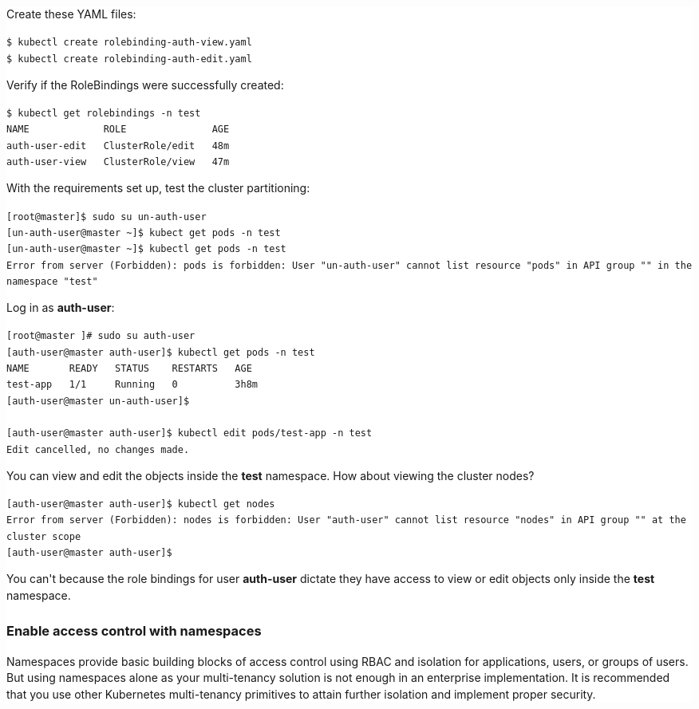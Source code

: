 Create these YAML files:


```
$ kubectl create rolebinding-auth-view.yaml
$ kubectl create rolebinding-auth-edit.yaml
```

Verify if the RoleBindings were successfully created:


```
$ kubectl get rolebindings -n test
NAME             ROLE               AGE
auth-user-edit   ClusterRole/edit   48m
auth-user-view   ClusterRole/view   47m
```

With the requirements set up, test the cluster partitioning:


```
[root@master]$ sudo su un-auth-user
[un-auth-user@master ~]$ kubect get pods -n test
[un-auth-user@master ~]$ kubectl get pods -n test
Error from server (Forbidden): pods is forbidden: User "un-auth-user" cannot list resource "pods" in API group "" in the namespace "test"
```

Log in as **auth-user**:


```
[root@master ]# sudo su auth-user
[auth-user@master auth-user]$ kubectl get pods -n test
NAME       READY   STATUS    RESTARTS   AGE
test-app   1/1     Running   0          3h8m
[auth-user@master un-auth-user]$

[auth-user@master auth-user]$ kubectl edit pods/test-app -n test
Edit cancelled, no changes made.
```

You can view and edit the objects inside the **test** namespace. How about viewing the cluster nodes?


```
[auth-user@master auth-user]$ kubectl get nodes
Error from server (Forbidden): nodes is forbidden: User "auth-user" cannot list resource "nodes" in API group "" at the cluster scope
[auth-user@master auth-user]$
```

You can't because the role bindings for user **auth-user** dictate they have access to view or edit objects only inside the **test** namespace.

### Enable access control with namespaces

Namespaces provide basic building blocks of access control using RBAC and isolation for applications, users, or groups of users. But using namespaces alone as your multi-tenancy solution is not enough in an enterprise implementation. It is recommended that you use other Kubernetes multi-tenancy primitives to attain further isolation and implement proper security.


[#]: collector: (lujun9972)
[#]: translator: ( )
[#]: reviewer: ( )
[#]: publisher: ( )
[#]: url: ( )
[#]: subject: (Configure multi-tenancy with Kubernetes namespaces)
[#]: via: (https://opensource.com/article/21/2/kubernetes-namespaces)
[#]: author: (Mike Calizo https://opensource.com/users/mcalizo)
[a]: https://opensource.com/users/mcalizo
[b]: https://github.com/lujun9972
[1]: https://opensource.com/sites/default/files/styles/image-full-size/public/lead-images/Open%20Pharma.png?itok=GP7zqNZE (shapes of people symbols)
[2]: https://devops.com/the-cloud-is-booming-but-so-is-cloud-waste/
[3]: https://opensource.com/resources/what-is-kubernetes
[4]: https://kubernetes.io/docs/concepts/overview/working-with-objects/namespaces/
[5]: https://kubernetes.io/docs/concepts/overview/working-with-objects/names/
[6]: https://www.adaltas.com/en/2019/08/07/users-rbac-kubernetes/
[7]: https://kubernetes.io/docs/reference/access-authn-authz/rbac/
